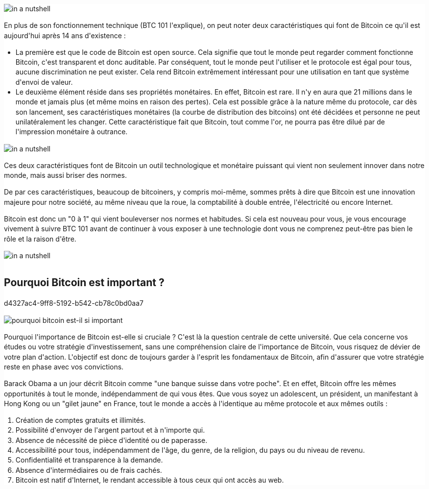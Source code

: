 ![in a nutshell](assets/section2/8.webp)

En plus de son fonctionnement technique (BTC 101 l'explique), on peut noter deux caractéristiques qui font de Bitcoin ce qu'il est aujourd'hui après 14 ans d'existence :

- La première est que le code de Bitcoin est open source. Cela signifie que tout le monde peut regarder comment fonctionne Bitcoin, c'est transparent et donc auditable. Par conséquent, tout le monde peut l'utiliser et le protocole est égal pour tous, aucune discrimination ne peut exister. Cela rend Bitcoin extrêmement intéressant pour une utilisation en tant que système d'envoi de valeur.
- Le deuxième élément réside dans ses propriétés monétaires. En effet, Bitcoin est rare. Il n'y en aura que 21 millions dans le monde et jamais plus (et même moins en raison des pertes). Cela est possible grâce à la nature même du protocole, car dès son lancement, ses caractéristiques monétaires (la courbe de distribution des bitcoins) ont été décidées et personne ne peut unilatéralement les changer. Cette caractéristique fait que Bitcoin, tout comme l'or, ne pourra pas être dilué par de l'impression monétaire à outrance.

![in a nutshell](assets/section2/9.webp)

Ces deux caractéristiques font de Bitcoin un outil technologique et monétaire puissant qui vient non seulement innover dans notre monde, mais aussi briser des normes.

De par ces caractéristiques, beaucoup de bitcoiners, y compris moi-même, sommes prêts à dire que Bitcoin est une innovation majeure pour notre société, au même niveau que la roue, la comptabilité à double entrée, l'électricité ou encore Internet.

Bitcoin est donc un "0 à 1" qui vient bouleverser nos normes et habitudes.
Si cela est nouveau pour vous, je vous encourage vivement à suivre BTC 101 avant de continuer à vous exposer à une technologie dont vous ne comprenez peut-être pas bien le rôle et la raison d'être.

![in a nutshell](assets/section2/10.webp)

## Pourquoi Bitcoin est important ?
<chapterId>d4327ac4-9ff8-5192-b542-cb78c0bd0aa7</chapterId>

![pourquoi bitcoin est-il si important](https://youtu.be/Iq0wZF3Ui9A)

Pourquoi l'importance de Bitcoin est-elle si cruciale ? C'est là la question centrale de cette université. Que cela concerne vos études ou votre stratégie d'investissement, sans une compréhension claire de l'importance de Bitcoin, vous risquez de dévier de votre plan d'action. L'objectif est donc de toujours garder à l'esprit les fondamentaux de Bitcoin, afin d'assurer que votre stratégie reste en phase avec vos convictions.

Barack Obama a un jour décrit Bitcoin comme "une banque suisse dans votre poche". Et en effet, Bitcoin offre les mêmes opportunités à tout le monde, indépendamment de qui vous êtes. Que vous soyez un adolescent, un président, un manifestant à Hong Kong ou un "gilet jaune" en France, tout le monde a accès à l'identique au même protocole et aux mêmes outils :

1. Création de comptes gratuits et illimités.
2. Possibilité d'envoyer de l'argent partout et à n'importe qui.
3. Absence de nécessité de pièce d'identité ou de paperasse.
4. Accessibilité pour tous, indépendamment de l'âge, du genre, de la religion, du pays ou du niveau de revenu.
5. Confidentialité et transparence à la demande.
6. Absence d'intermédiaires ou de frais cachés.
7. Bitcoin est natif d'Internet, le rendant accessible à tous ceux qui ont accès au web.
